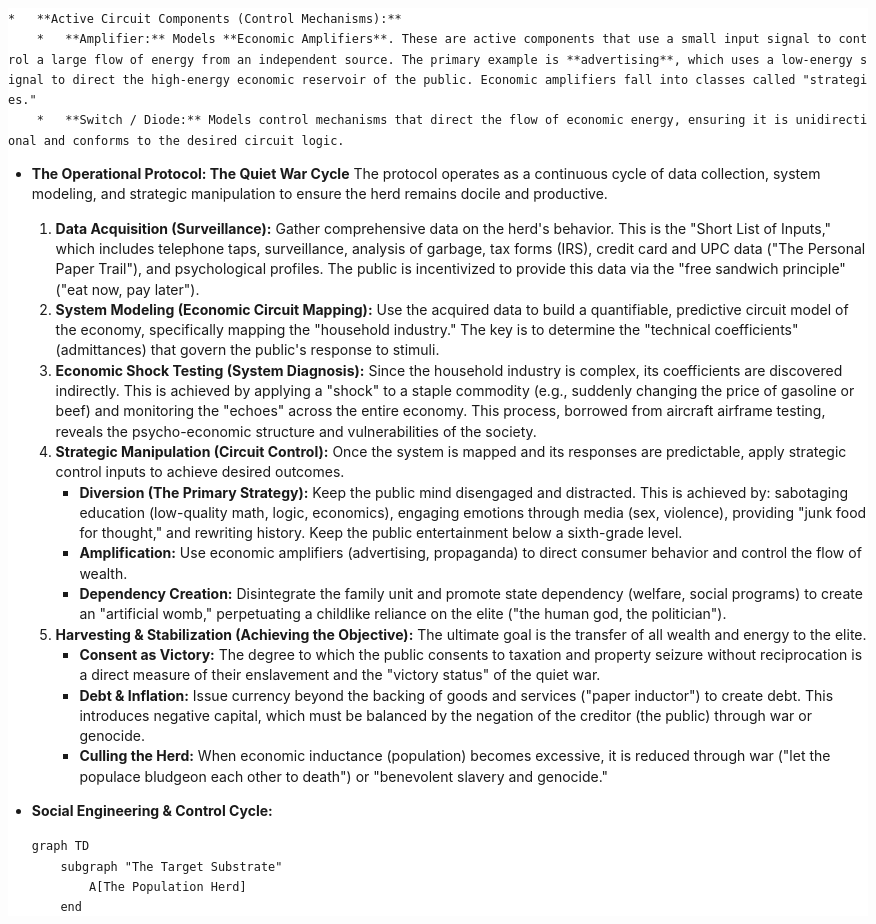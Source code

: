     *   **Active Circuit Components (Control Mechanisms):**
        *   **Amplifier:** Models **Economic Amplifiers**. These are active components that use a small input signal to control a large flow of energy from an independent source. The primary example is **advertising**, which uses a low-energy signal to direct the high-energy economic reservoir of the public. Economic amplifiers fall into classes called "strategies."
        *   **Switch / Diode:** Models control mechanisms that direct the flow of economic energy, ensuring it is unidirectional and conforms to the desired circuit logic.

*   **The Operational Protocol: The Quiet War Cycle**
    The protocol operates as a continuous cycle of data collection, system modeling, and strategic manipulation to ensure the herd remains docile and productive.

    1.  **Data Acquisition (Surveillance):** Gather comprehensive data on the herd's behavior. This is the "Short List of Inputs," which includes telephone taps, surveillance, analysis of garbage, tax forms (IRS), credit card and UPC data ("The Personal Paper Trail"), and psychological profiles. The public is incentivized to provide this data via the "free sandwich principle" ("eat now, pay later").
    2.  **System Modeling (Economic Circuit Mapping):** Use the acquired data to build a quantifiable, predictive circuit model of the economy, specifically mapping the "household industry." The key is to determine the "technical coefficients" (admittances) that govern the public's response to stimuli.
    3.  **Economic Shock Testing (System Diagnosis):** Since the household industry is complex, its coefficients are discovered indirectly. This is achieved by applying a "shock" to a staple commodity (e.g., suddenly changing the price of gasoline or beef) and monitoring the "echoes" across the entire economy. This process, borrowed from aircraft airframe testing, reveals the psycho-economic structure and vulnerabilities of the society.
    4.  **Strategic Manipulation (Circuit Control):** Once the system is mapped and its responses are predictable, apply strategic control inputs to achieve desired outcomes.
        *   **Diversion (The Primary Strategy):** Keep the public mind disengaged and distracted. This is achieved by: sabotaging education (low-quality math, logic, economics), engaging emotions through media (sex, violence), providing "junk food for thought," and rewriting history. Keep the public entertainment below a sixth-grade level.
        *   **Amplification:** Use economic amplifiers (advertising, propaganda) to direct consumer behavior and control the flow of wealth.
        *   **Dependency Creation:** Disintegrate the family unit and promote state dependency (welfare, social programs) to create an "artificial womb," perpetuating a childlike reliance on the elite ("the human god, the politician").
    5.  **Harvesting & Stabilization (Achieving the Objective):** The ultimate goal is the transfer of all wealth and energy to the elite.
        *   **Consent as Victory:** The degree to which the public consents to taxation and property seizure without reciprocation is a direct measure of their enslavement and the "victory status" of the quiet war.
        *   **Debt & Inflation:** Issue currency beyond the backing of goods and services ("paper inductor") to create debt. This introduces negative capital, which must be balanced by the negation of the creditor (the public) through war or genocide.
        *   **Culling the Herd:** When economic inductance (population) becomes excessive, it is reduced through war ("let the populace bludgeon each other to death") or "benevolent slavery and genocide."

*   **Social Engineering & Control Cycle:**
    ```mermaid
    graph TD
        subgraph "The Target Substrate"
            A[The Population Herd]
        end
